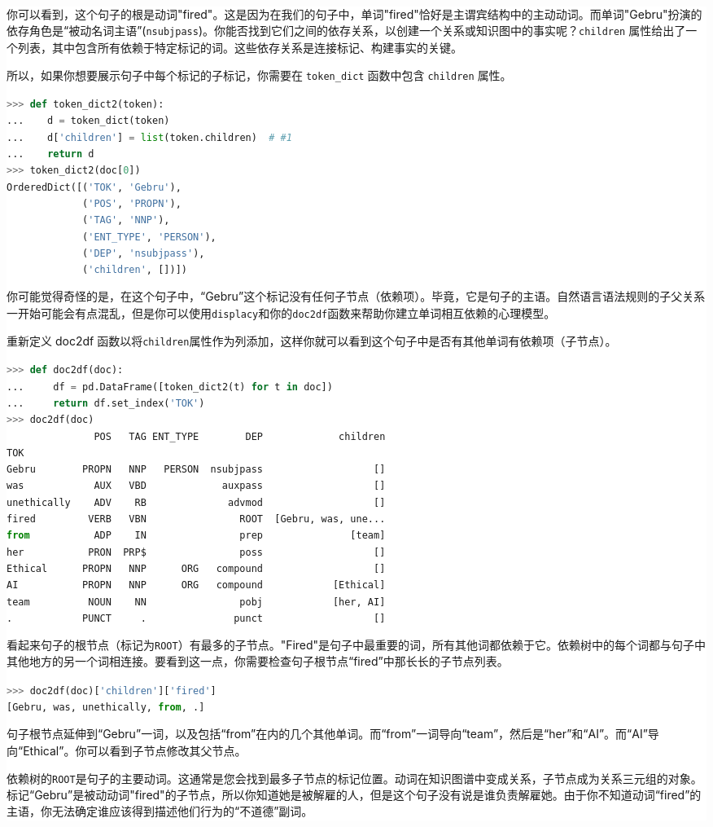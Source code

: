 你可以看到，这个句子的根是动词"fired"。这是因为在我们的句子中，单词"fired"恰好是主谓宾结构中的主动动词。而单词"Gebru"扮演的依存角色是“被动名词主语”(`nsubjpass`)。你能否找到它们之间的依存关系，以创建一个关系或知识图中的事实呢？`children` 属性给出了一个列表，其中包含所有依赖于特定标记的词。这些依存关系是连接标记、构建事实的关键。

所以，如果你想要展示句子中每个标记的子标记，你需要在 `token_dict` 函数中包含 `children` 属性。

```py
>>> def token_dict2(token):
...    d = token_dict(token)
...    d['children'] = list(token.children)  # #1
...    return d
>>> token_dict2(doc[0])
OrderedDict([('TOK', 'Gebru'),
             ('POS', 'PROPN'),
             ('TAG', 'NNP'),
             ('ENT_TYPE', 'PERSON'),
             ('DEP', 'nsubjpass'),
             ('children', [])])
```

你可能觉得奇怪的是，在这个句子中，“Gebru”这个标记没有任何子节点（依赖项）。毕竟，它是句子的主语。自然语言语法规则的子父关系一开始可能会有点混乱，但是你可以使用`displacy`和你的`doc2df`函数来帮助你建立单词相互依赖的心理模型。

重新定义 doc2df 函数以将`children`属性作为列添加，这样你就可以看到这个句子中是否有其他单词有依赖项（子节点）。

```py
>>> def doc2df(doc):
...     df = pd.DataFrame([token_dict2(t) for t in doc])
...     return df.set_index('TOK')
>>> doc2df(doc)
               POS   TAG ENT_TYPE        DEP             children
TOK
Gebru        PROPN   NNP   PERSON  nsubjpass                   []
was            AUX   VBD             auxpass                   []
unethically    ADV    RB              advmod                   []
fired         VERB   VBN                ROOT  [Gebru, was, une...
from           ADP    IN                prep               [team]
her           PRON  PRP$                poss                   []
Ethical      PROPN   NNP      ORG   compound                   []
AI           PROPN   NNP      ORG   compound            [Ethical]
team          NOUN    NN                pobj            [her, AI]
.            PUNCT     .               punct                   []
```

看起来句子的根节点（标记为`ROOT`）有最多的子节点。"Fired"是句子中最重要的词，所有其他词都依赖于它。依赖树中的每个词都与句子中其他地方的另一个词相连接。要看到这一点，你需要检查句子根节点“fired”中那长长的子节点列表。

```py
>>> doc2df(doc)['children']['fired']
[Gebru, was, unethically, from, .]
```

句子根节点延伸到“Gebru”一词，以及包括“from”在内的几个其他单词。而“from”一词导向“team”，然后是“her”和“AI”。而“AI”导向“Ethical”。你可以看到子节点修改其父节点。

依赖树的`ROOT`是句子的主要动词。这通常是您会找到最多子节点的标记位置。动词在知识图谱中变成关系，子节点成为关系三元组的对象。标记“Gebru”是被动动词"fired"的子节点，所以你知道她是被解雇的人，但是这个句子没有说是谁负责解雇她。由于你不知道动词“fired”的主语，你无法确定谁应该得到描述他们行为的“不道德”副词。
